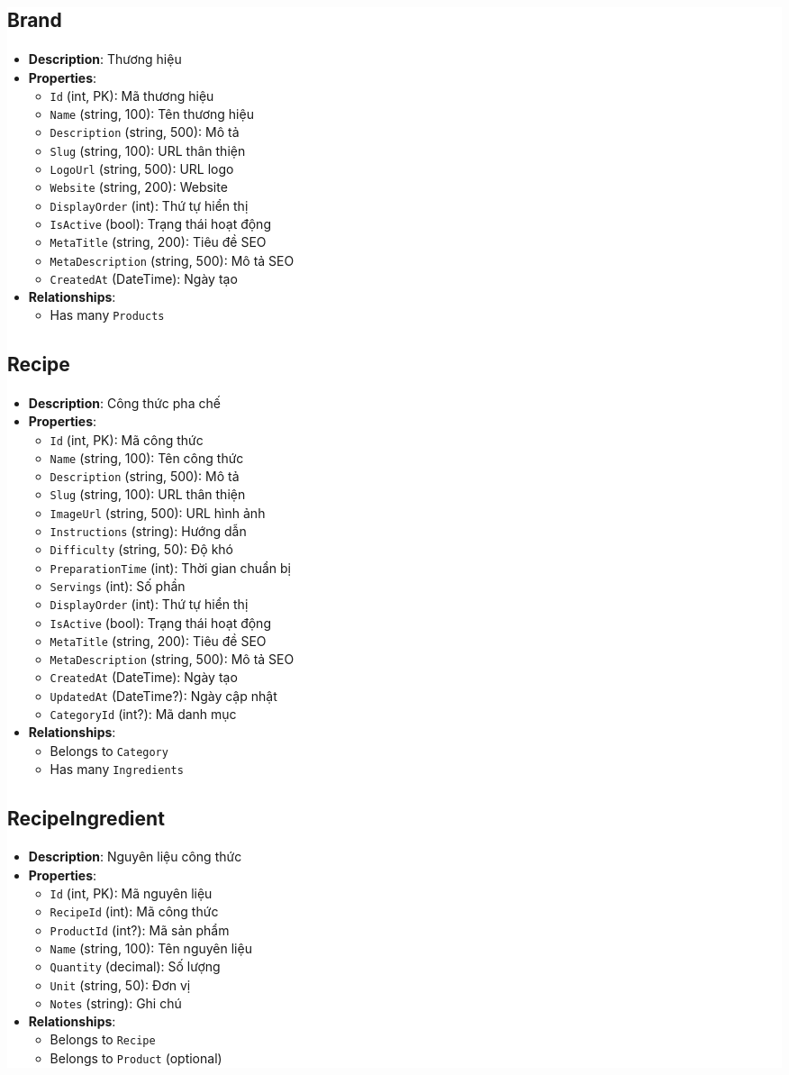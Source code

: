 ## Brand

- **Description**: Thương hiệu
- **Properties**:
  - `Id` (int, PK): Mã thương hiệu
  - `Name` (string, 100): Tên thương hiệu
  - `Description` (string, 500): Mô tả
  - `Slug` (string, 100): URL thân thiện
  - `LogoUrl` (string, 500): URL logo
  - `Website` (string, 200): Website
  - `DisplayOrder` (int): Thứ tự hiển thị
  - `IsActive` (bool): Trạng thái hoạt động
  - `MetaTitle` (string, 200): Tiêu đề SEO
  - `MetaDescription` (string, 500): Mô tả SEO
  - `CreatedAt` (DateTime): Ngày tạo
- **Relationships**:
  - Has many `Products`

## Recipe

- **Description**: Công thức pha chế
- **Properties**:
  - `Id` (int, PK): Mã công thức
  - `Name` (string, 100): Tên công thức
  - `Description` (string, 500): Mô tả
  - `Slug` (string, 100): URL thân thiện
  - `ImageUrl` (string, 500): URL hình ảnh
  - `Instructions` (string): Hướng dẫn
  - `Difficulty` (string, 50): Độ khó
  - `PreparationTime` (int): Thời gian chuẩn bị
  - `Servings` (int): Số phần
  - `DisplayOrder` (int): Thứ tự hiển thị
  - `IsActive` (bool): Trạng thái hoạt động
  - `MetaTitle` (string, 200): Tiêu đề SEO
  - `MetaDescription` (string, 500): Mô tả SEO
  - `CreatedAt` (DateTime): Ngày tạo
  - `UpdatedAt` (DateTime?): Ngày cập nhật
  - `CategoryId` (int?): Mã danh mục
- **Relationships**:
  - Belongs to `Category`
  - Has many `Ingredients`

## RecipeIngredient

- **Description**: Nguyên liệu công thức
- **Properties**:
  - `Id` (int, PK): Mã nguyên liệu
  - `RecipeId` (int): Mã công thức
  - `ProductId` (int?): Mã sản phẩm
  - `Name` (string, 100): Tên nguyên liệu
  - `Quantity` (decimal): Số lượng
  - `Unit` (string, 50): Đơn vị
  - `Notes` (string): Ghi chú
- **Relationships**:
  - Belongs to `Recipe`
  - Belongs to `Product` (optional)
